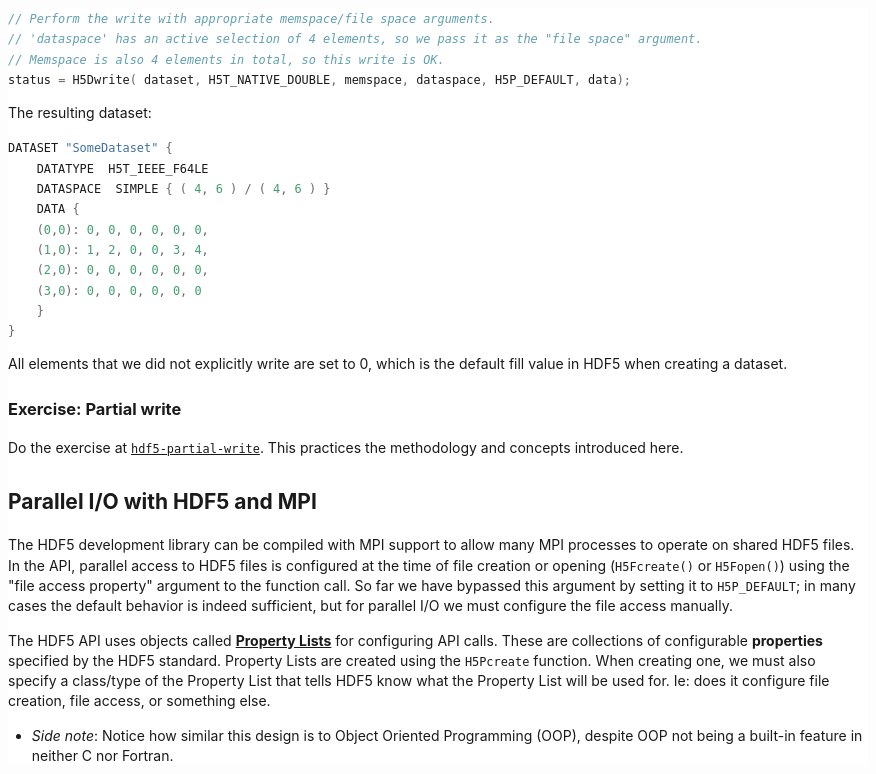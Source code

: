 ```c
// Perform the write with appropriate memspace/file space arguments.
// 'dataspace' has an active selection of 4 elements, so we pass it as the "file space" argument.
// Memspace is also 4 elements in total, so this write is OK.
status = H5Dwrite( dataset, H5T_NATIVE_DOUBLE, memspace, dataspace, H5P_DEFAULT, data);
```
The resulting dataset:
```c
DATASET "SomeDataset" {
    DATATYPE  H5T_IEEE_F64LE
    DATASPACE  SIMPLE { ( 4, 6 ) / ( 4, 6 ) }
    DATA {
    (0,0): 0, 0, 0, 0, 0, 0,
    (1,0): 1, 2, 0, 0, 3, 4,
    (2,0): 0, 0, 0, 0, 0, 0,
    (3,0): 0, 0, 0, 0, 0, 0
    }
}
```
All elements that we did not explicitly write are set to 0, which is the default fill value in HDF5 when creating a
dataset.

### Exercise: Partial write

Do the exercise at [`hdf5-partial-write`](hdf5-partial-write). This practices the methodology and concepts introduced
here.

## Parallel I/O with HDF5 and MPI

The HDF5 development library can be compiled with MPI support to allow many MPI processes to operate on shared HDF5
files. In the API, parallel access to HDF5 files is configured at the time of file creation or opening (`H5Fcreate()` or
`H5Fopen()`) using the "file access property" argument to the function call. So far we have bypassed this argument by
setting it to `H5P_DEFAULT`; in many cases the default behavior is indeed sufficient, but for parallel I/O we must
configure the file access manually.

The HDF5 API uses objects called [**Property Lists**](https://portal.hdfgroup.org/documentation/hdf5/latest/_h5_p__u_g.html)
for configuring API calls. These are collections of configurable **properties** specified by the HDF5 standard.
Property Lists are created using the `H5Pcreate` function. When creating one, we must also specify a class/type of the
Property List that tells HDF5 know what the Property List will be used for. Ie: does it configure file creation, file
access, or something else.
- *Side note*: Notice how similar this design is to Object Oriented Programming (OOP), despite OOP not being a built-in
feature in neither C nor Fortran.
